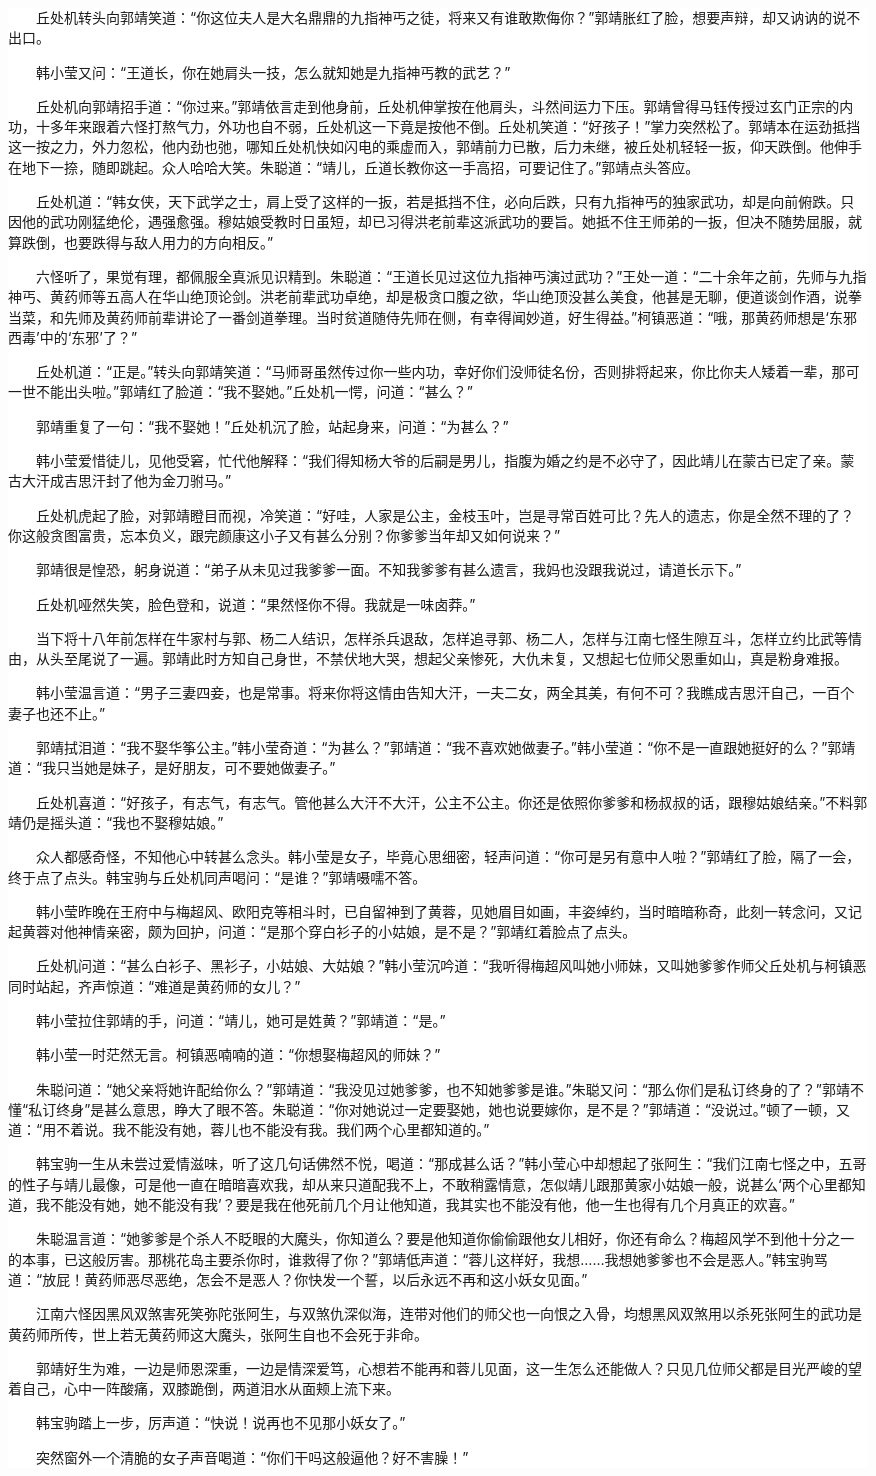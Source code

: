 　　丘处机转头向郭靖笑道：“你这位夫人是大名鼎鼎的九指神丐之徒，将来又有谁敢欺侮你？”郭靖胀红了脸，想要声辩，却又讷讷的说不出口。

　　韩小莹又问：“王道长，你在她肩头一技，怎么就知她是九指神丐教的武艺？”

　　丘处机向郭靖招手道：“你过来。”郭靖依言走到他身前，丘处机伸掌按在他肩头，斗然间运力下压。郭靖曾得马钰传授过玄门正宗的内功，十多年来跟着六怪打熬气力，外功也自不弱，丘处机这一下竟是按他不倒。丘处机笑道：“好孩子！”掌力突然松了。郭靖本在运劲抵挡这一按之力，外力忽松，他内劲也弛，哪知丘处机快如闪电的乘虚而入，郭靖前力已散，后力未继，被丘处机轻轻一扳，仰天跌倒。他伸手在地下一捺，随即跳起。众人哈哈大笑。朱聪道：“靖儿，丘道长教你这一手高招，可要记住了。”郭靖点头答应。

　　丘处机道：“韩女侠，天下武学之士，肩上受了这样的一扳，若是抵挡不住，必向后跌，只有九指神丐的独家武功，却是向前俯跌。只因他的武功刚猛绝伦，遇强愈强。穆姑娘受教时日虽短，却已习得洪老前辈这派武功的要旨。她抵不住王师弟的一扳，但决不随势屈服，就算跌倒，也要跌得与敌人用力的方向相反。”

　　六怪听了，果觉有理，都佩服全真派见识精到。朱聪道：“王道长见过这位九指神丐演过武功？”王处一道：“二十余年之前，先师与九指神丐、黄药师等五高人在华山绝顶论剑。洪老前辈武功卓绝，却是极贪口腹之欲，华山绝顶没甚么美食，他甚是无聊，便道谈剑作酒，说拳当菜，和先师及黄药师前辈讲论了一番剑道拳理。当时贫道随侍先师在侧，有幸得闻妙道，好生得益。”柯镇恶道：“哦，那黄药师想是‘东邪西毒’中的‘东邪’了？”

　　丘处机道：“正是。”转头向郭靖笑道：“马师哥虽然传过你一些内功，幸好你们没师徒名份，否则排将起来，你比你夫人矮着一辈，那可一世不能出头啦。”郭靖红了脸道：“我不娶她。”丘处机一愕，问道：“甚么？”

　　郭靖重复了一句：“我不娶她！”丘处机沉了脸，站起身来，问道：“为甚么？”

　　韩小莹爱惜徒儿，见他受窘，忙代他解释：“我们得知杨大爷的后嗣是男儿，指腹为婚之约是不必守了，因此靖儿在蒙古已定了亲。蒙古大汗成吉思汗封了他为金刀驸马。”

　　丘处机虎起了脸，对郭靖瞪目而视，冷笑道：“好哇，人家是公主，金枝玉叶，岂是寻常百姓可比？先人的遗志，你是全然不理的了？你这般贪图富贵，忘本负义，跟完颜康这小子又有甚么分别？你爹爹当年却又如何说来？”

　　郭靖很是惶恐，躬身说道：“弟子从未见过我爹爹一面。不知我爹爹有甚么遗言，我妈也没跟我说过，请道长示下。”

　　丘处机哑然失笑，脸色登和，说道：“果然怪你不得。我就是一味卤莽。”

　　当下将十八年前怎样在牛家村与郭、杨二人结识，怎样杀兵退敌，怎样追寻郭、杨二人，怎样与江南七怪生隙互斗，怎样立约比武等情由，从头至尾说了一遍。郭靖此时方知自己身世，不禁伏地大哭，想起父亲惨死，大仇未复，又想起七位师父恩重如山，真是粉身难报。

　　韩小莹温言道：“男子三妻四妾，也是常事。将来你将这情由告知大汗，一夫二女，两全其美，有何不可？我瞧成吉思汗自己，一百个妻子也还不止。”

　　郭靖拭泪道：“我不娶华筝公主。”韩小莹奇道：“为甚么？”郭靖道：“我不喜欢她做妻子。”韩小莹道：“你不是一直跟她挺好的么？”郭靖道：“我只当她是妹子，是好朋友，可不要她做妻子。”

　　丘处机喜道：“好孩子，有志气，有志气。管他甚么大汗不大汗，公主不公主。你还是依照你爹爹和杨叔叔的话，跟穆姑娘结亲。”不料郭靖仍是摇头道：“我也不娶穆姑娘。”

　　众人都感奇怪，不知他心中转甚么念头。韩小莹是女子，毕竟心思细密，轻声问道：“你可是另有意中人啦？”郭靖红了脸，隔了一会，终于点了点头。韩宝驹与丘处机同声喝问：“是谁？”郭靖嗫嚅不答。

　　韩小莹昨晚在王府中与梅超风、欧阳克等相斗时，已自留神到了黄蓉，见她眉目如画，丰姿绰约，当时暗暗称奇，此刻一转念问，又记起黄蓉对他神情亲密，颇为回护，问道：“是那个穿白衫子的小姑娘，是不是？”郭靖红着脸点了点头。

　　丘处机问道：“甚么白衫子、黑衫子，小姑娘、大姑娘？”韩小莹沉吟道：“我听得梅超风叫她小师妹，又叫她爹爹作师父丘处机与柯镇恶同时站起，齐声惊道：“难道是黄药师的女儿？”

　　韩小莹拉住郭靖的手，问道：“靖儿，她可是姓黄？”郭靖道：“是。”

　　韩小莹一时茫然无言。柯镇恶喃喃的道：“你想娶梅超风的师妹？”

　　朱聪问道：“她父亲将她许配给你么？”郭靖道：“我没见过她爹爹，也不知她爹爹是谁。”朱聪又问：“那么你们是私订终身的了？”郭靖不懂“私订终身”是甚么意思，睁大了眼不答。朱聪道：“你对她说过一定要娶她，她也说要嫁你，是不是？”郭靖道：“没说过。”顿了一顿，又道：“用不着说。我不能没有她，蓉儿也不能没有我。我们两个心里都知道的。”

　　韩宝驹一生从未尝过爱情滋味，听了这几句话佛然不悦，喝道：“那成甚么话？”韩小莹心中却想起了张阿生：“我们江南七怪之中，五哥的性子与靖儿最像，可是他一直在暗暗喜欢我，却从来只道配我不上，不敢稍露情意，怎似靖儿跟那黄家小姑娘一般，说甚么‘两个心里都知道，我不能没有她，她不能没有我’？要是我在他死前几个月让他知道，我其实也不能没有他，他一生也得有几个月真正的欢喜。”

　　朱聪温言道：“她爹爹是个杀人不眨眼的大魔头，你知道么？要是他知道你偷偷跟他女儿相好，你还有命么？梅超风学不到他十分之一的本事，已这般厉害。那桃花岛主要杀你时，谁救得了你？”郭靖低声道：“蓉儿这样好，我想……我想她爹爹也不会是恶人。”韩宝驹骂道：“放屁！黄药师恶尽恶绝，怎会不是恶人？你快发一个誓，以后永远不再和这小妖女见面。”

　　江南六怪因黑风双煞害死笑弥陀张阿生，与双煞仇深似海，连带对他们的师父也一向恨之入骨，均想黑风双煞用以杀死张阿生的武功是黄药师所传，世上若无黄药师这大魔头，张阿生自也不会死于非命。

　　郭靖好生为难，一边是师恩深重，一边是情深爱笃，心想若不能再和蓉儿见面，这一生怎么还能做人？只见几位师父都是目光严峻的望着自己，心中一阵酸痛，双膝跪倒，两道泪水从面颊上流下来。

　　韩宝驹踏上一步，厉声道：“快说！说再也不见那小妖女了。”

　　突然窗外一个清脆的女子声音喝道：“你们干吗这般逼他？好不害臊！”

